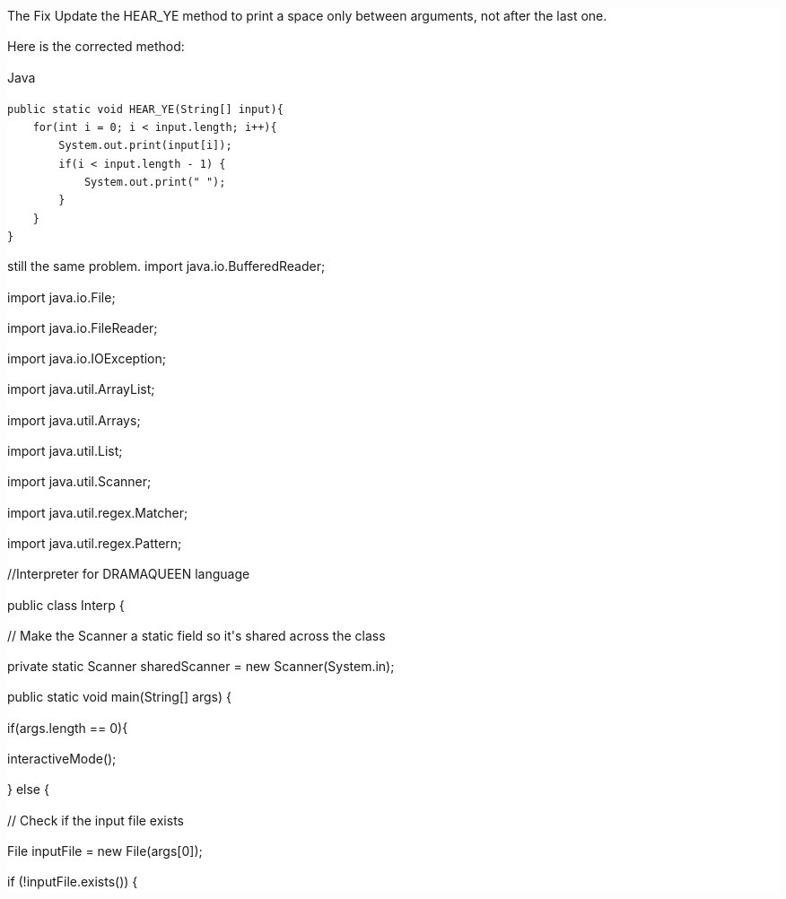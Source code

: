 The Fix
Update the HEAR_YE method to print a space only between arguments, not after the last one.

Here is the corrected method:

Java

    public static void HEAR_YE(String[] input){
        for(int i = 0; i < input.length; i++){
            System.out.print(input[i]);
            if(i < input.length - 1) {
                System.out.print(" ");
            }
        }
    }





still the same problem. import java.io.BufferedReader;

import java.io.File;

import java.io.FileReader;

import java.io.IOException;

import java.util.ArrayList;

import java.util.Arrays;

import java.util.List;

import java.util.Scanner;

import java.util.regex.Matcher;

import java.util.regex.Pattern;



//Interpreter for DRAMAQUEEN language

public class Interp {

// Make the Scanner a static field so it's shared across the class

private static Scanner sharedScanner = new Scanner(System.in);



public static void main(String[] args) {

if(args.length == 0){

interactiveMode();

} else {

// Check if the input file exists

File inputFile = new File(args[0]);

if (!inputFile.exists()) {
